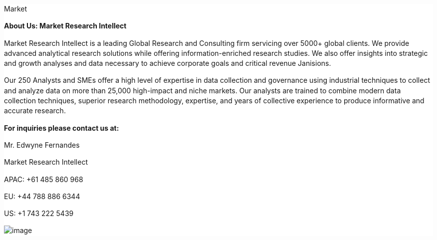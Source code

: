 Market</a></span></p><p><strong><span class="font-[700]">About Us: Market Research Intellect</span></strong></p><p><span class="">Market Research Intellect is a leading Global Research and Consulting firm servicing over 5000+ global clients. We provide advanced analytical research solutions while offering information-enriched research studies.&nbsp;</span>We also offer insights into strategic and growth analyses and data necessary to achieve corporate goals and critical revenue Janisions.</p><p><span class="">Our 250 Analysts and SMEs offer a high level of expertise in data collection and governance using industrial techniques to collect and analyze data on more than 25,000 high-impact and niche markets. Our analysts are trained to combine modern data collection techniques, superior research methodology, expertise, and years of collective experience to produce informative and accurate research.</span></p><p><strong>For inquiries please contact us at:</strong></p><p>Mr. Edwyne Fernandes</p><p>Market Research Intellect</p><p>APAC: +61 485 860 968</p><p>EU: +44 788 886 6344</p><p>US: +1 743 222 5439</p>
![image](https://github.com/user-attachments/assets/f891be05-20c1-4fd6-822b-5e48d959a378)
